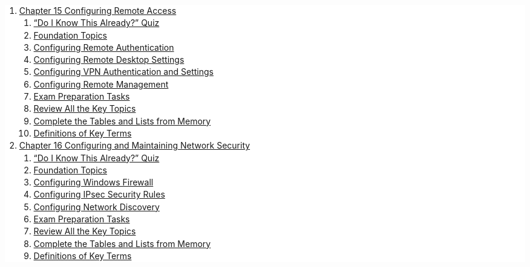 1. [Chapter 15 Configuring Remote Access](https://ebookreading.net/view/book/MCSA+70-697+and+70-698+Cert+Guide%3A+Configuring+Windows+Devices%3B+Installing+and+Configuring+Windows+10-EB9780134643779_28.html#ch15)
    1. [“Do I Know This Already?” Quiz](https://ebookreading.net/view/book/MCSA+70-697+and+70-698+Cert+Guide%3A+Configuring+Windows+Devices%3B+Installing+and+Configuring+Windows+10-EB9780134643779_28.html#ch15lev1sec1)
    1. [Foundation Topics](https://ebookreading.net/view/book/MCSA+70-697+and+70-698+Cert+Guide%3A+Configuring+Windows+Devices%3B+Installing+and+Configuring+Windows+10-EB9780134643779_28.html#ch15lev1sec2)
    1. [Configuring Remote Authentication](https://ebookreading.net/view/book/MCSA+70-697+and+70-698+Cert+Guide%3A+Configuring+Windows+Devices%3B+Installing+and+Configuring+Windows+10-EB9780134643779_28.html#ch15lev1sec3)
    1. [Configuring Remote Desktop Settings](https://ebookreading.net/view/book/MCSA+70-697+and+70-698+Cert+Guide%3A+Configuring+Windows+Devices%3B+Installing+and+Configuring+Windows+10-EB9780134643779_28.html#ch15lev1sec4)
    1. [Configuring VPN Authentication and Settings](https://ebookreading.net/view/book/MCSA+70-697+and+70-698+Cert+Guide%3A+Configuring+Windows+Devices%3B+Installing+and+Configuring+Windows+10-EB9780134643779_28.html#ch15lev1sec5)
    1. [Configuring Remote Management](https://ebookreading.net/view/book/MCSA+70-697+and+70-698+Cert+Guide%3A+Configuring+Windows+Devices%3B+Installing+and+Configuring+Windows+10-EB9780134643779_28.html#ch15lev1sec6)
    1. [Exam Preparation Tasks](https://ebookreading.net/view/book/MCSA+70-697+and+70-698+Cert+Guide%3A+Configuring+Windows+Devices%3B+Installing+and+Configuring+Windows+10-EB9780134643779_28.html#ch15lev1sec7)
    1. [Review All the Key Topics](https://ebookreading.net/view/book/MCSA+70-697+and+70-698+Cert+Guide%3A+Configuring+Windows+Devices%3B+Installing+and+Configuring+Windows+10-EB9780134643779_28.html#ch15lev1sec8)
    1. [Complete the Tables and Lists from Memory](https://ebookreading.net/view/book/MCSA+70-697+and+70-698+Cert+Guide%3A+Configuring+Windows+Devices%3B+Installing+and+Configuring+Windows+10-EB9780134643779_28.html#ch15lev1sec9)
    1. [Definitions of Key Terms](https://ebookreading.net/view/book/MCSA+70-697+and+70-698+Cert+Guide%3A+Configuring+Windows+Devices%3B+Installing+and+Configuring+Windows+10-EB9780134643779_28.html#ch15lev1sec10)
1. [Chapter 16 Configuring and Maintaining Network Security](https://ebookreading.net/view/book/MCSA+70-697+and+70-698+Cert+Guide%3A+Configuring+Windows+Devices%3B+Installing+and+Configuring+Windows+10-EB9780134643779_29.html#ch16)
    1. [“Do I Know This Already?” Quiz](https://ebookreading.net/view/book/MCSA+70-697+and+70-698+Cert+Guide%3A+Configuring+Windows+Devices%3B+Installing+and+Configuring+Windows+10-EB9780134643779_29.html#ch16lev1sec1)
    1. [Foundation Topics](https://ebookreading.net/view/book/MCSA+70-697+and+70-698+Cert+Guide%3A+Configuring+Windows+Devices%3B+Installing+and+Configuring+Windows+10-EB9780134643779_29.html#ch16lev1sec2)
    1. [Configuring Windows Firewall](https://ebookreading.net/view/book/MCSA+70-697+and+70-698+Cert+Guide%3A+Configuring+Windows+Devices%3B+Installing+and+Configuring+Windows+10-EB9780134643779_29.html#ch16lev1sec3)
    1. [Configuring IPsec Security Rules](https://ebookreading.net/view/book/MCSA+70-697+and+70-698+Cert+Guide%3A+Configuring+Windows+Devices%3B+Installing+and+Configuring+Windows+10-EB9780134643779_29.html#ch16lev1sec4)
    1. [Configuring Network Discovery](https://ebookreading.net/view/book/MCSA+70-697+and+70-698+Cert+Guide%3A+Configuring+Windows+Devices%3B+Installing+and+Configuring+Windows+10-EB9780134643779_29.html#ch16lev1sec5)
    1. [Exam Preparation Tasks](https://ebookreading.net/view/book/MCSA+70-697+and+70-698+Cert+Guide%3A+Configuring+Windows+Devices%3B+Installing+and+Configuring+Windows+10-EB9780134643779_29.html#ch16lev1sec6)
    1. [Review All the Key Topics](https://ebookreading.net/view/book/MCSA+70-697+and+70-698+Cert+Guide%3A+Configuring+Windows+Devices%3B+Installing+and+Configuring+Windows+10-EB9780134643779_29.html#ch16lev1sec7)
    1. [Complete the Tables and Lists from Memory](https://ebookreading.net/view/book/MCSA+70-697+and+70-698+Cert+Guide%3A+Configuring+Windows+Devices%3B+Installing+and+Configuring+Windows+10-EB9780134643779_29.html#ch16lev1sec8)
    1. [Definitions of Key Terms](https://ebookreading.net/view/book/MCSA+70-697+and+70-698+Cert+Guide%3A+Configuring+Windows+Devices%3B+Installing+and+Configuring+Windows+10-EB9780134643779_29.html#ch16lev1sec9)